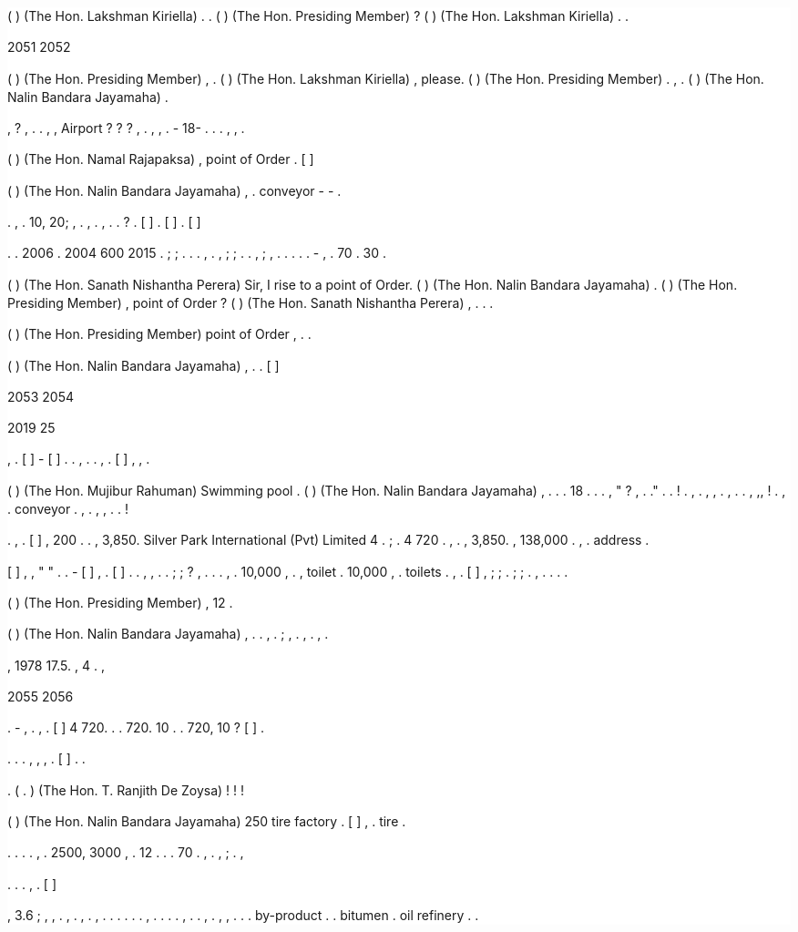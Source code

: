 ( ) (The Hon. Lakshman Kiriella) . . ( ) (The Hon. Presiding Member) ? ( ) (The Hon. Lakshman Kiriella) . .

2051 2052

( ) (The Hon. Presiding Member) , . ( ) (The Hon. Lakshman Kiriella) , please. ( ) (The Hon. Presiding Member) . , . ( ) (The Hon. Nalin Bandara Jayamaha) .

, ? , . . , , Airport ? ? ? , . , , . - 18- . . . , , .

( ) (The Hon. Namal Rajapaksa) , point of Order . [ ]

( ) (The Hon. Nalin Bandara Jayamaha) , . conveyor - - .

. , . 10, 20; , . , . , . . ? . [ ] . [ ] . [ ]

. . 2006 . 2004 600 2015 . ; ; . . . , . , ; ; . . , ; , . . . . . - , . 70 . 30 .

( ) (The Hon. Sanath Nishantha Perera) Sir, I rise to a point of Order. ( ) (The Hon. Nalin Bandara Jayamaha) . ( ) (The Hon. Presiding Member) , point of Order ? ( ) (The Hon. Sanath Nishantha Perera) , . . .

( ) (The Hon. Presiding Member) point of Order , . .

( ) (The Hon. Nalin Bandara Jayamaha) , . . [ ]

2053 2054

2019 25

, . [ ] - [ ] . . , . . , . [ ] , , .

( ) (The Hon. Mujibur Rahuman) Swimming pool . ( ) (The Hon. Nalin Bandara Jayamaha) , . . . 18 . . . , " ? , . ." . . ! . , . , , . , . . , ,, ! . , . conveyor . , . , , . . !

. , . [ ] , 200 . . , 3,850. Silver Park International (Pvt) Limited 4 . ; . 4 720 . , . , 3,850. , 138,000 . , . address .

[ ] , , " " . . - [ ] , . [ ] . . , , . . ; ; ? , . . . , . 10,000 , . , toilet . 10,000 , . toilets . , . [ ] , ; ; . ; ; . , . . . .

( ) (The Hon. Presiding Member) , 12 .

( ) (The Hon. Nalin Bandara Jayamaha) , . . , . ; , . , . , .

, 1978 17.5. , 4 . ,

2055 2056

. - , . , . [ ] 4 720. . . 720. 10 . . 720, 10 ? [ ] .

. . . , , , . [ ] . .

. ( . ) (The Hon. T. Ranjith De Zoysa) ! ! !

( ) (The Hon. Nalin Bandara Jayamaha) 250 tire factory . [ ] , . tire .

. . . . , . 2500, 3000 , . 12 . . . 70 . , . , ; . ,

. . . , . [ ]

, 3.6 ; , , . , . , . , . . . . . . , . . . . , . . , . , , . . . by-product . . bitumen . oil refinery . .
